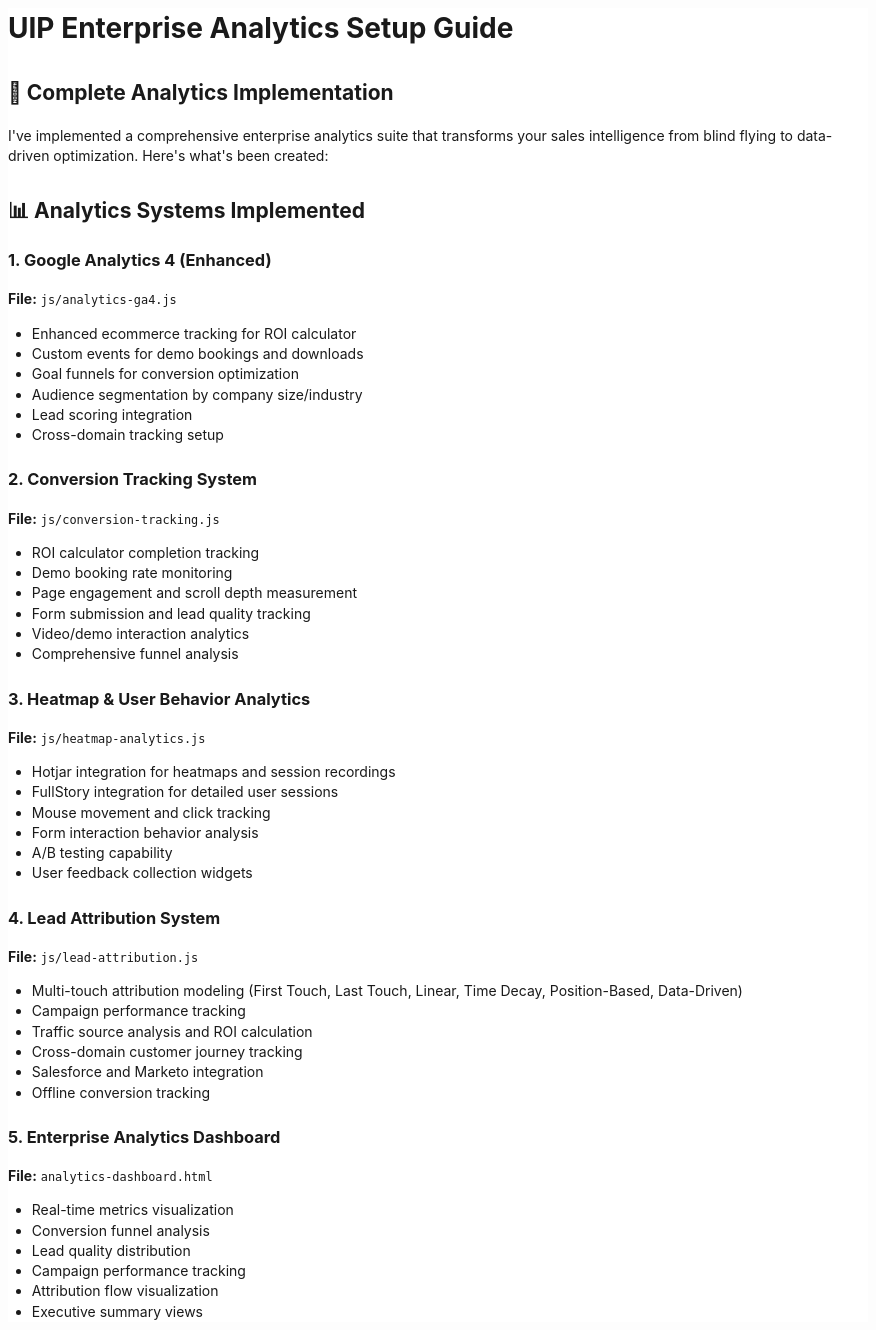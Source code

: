 # UIP Enterprise Analytics Setup Guide

## 🎯 Complete Analytics Implementation

I've implemented a comprehensive enterprise analytics suite that transforms your sales intelligence from blind flying to data-driven optimization. Here's what's been created:

## 📊 Analytics Systems Implemented

### 1. Google Analytics 4 (Enhanced)
**File:** `js/analytics-ga4.js`
- Enhanced ecommerce tracking for ROI calculator
- Custom events for demo bookings and downloads
- Goal funnels for conversion optimization
- Audience segmentation by company size/industry
- Lead scoring integration
- Cross-domain tracking setup

### 2. Conversion Tracking System
**File:** `js/conversion-tracking.js`
- ROI calculator completion tracking
- Demo booking rate monitoring
- Page engagement and scroll depth measurement
- Form submission and lead quality tracking
- Video/demo interaction analytics
- Comprehensive funnel analysis

### 3. Heatmap & User Behavior Analytics
**File:** `js/heatmap-analytics.js`
- Hotjar integration for heatmaps and session recordings
- FullStory integration for detailed user sessions
- Mouse movement and click tracking
- Form interaction behavior analysis
- A/B testing capability
- User feedback collection widgets

### 4. Lead Attribution System
**File:** `js/lead-attribution.js`
- Multi-touch attribution modeling (First Touch, Last Touch, Linear, Time Decay, Position-Based, Data-Driven)
- Campaign performance tracking
- Traffic source analysis and ROI calculation
- Cross-domain customer journey tracking
- Salesforce and Marketo integration
- Offline conversion tracking

### 5. Enterprise Analytics Dashboard
**File:** `analytics-dashboard.html`
- Real-time metrics visualization
- Conversion funnel analysis
- Lead quality distribution
- Campaign performance tracking
- Attribution flow visualization
- Executive summary views
